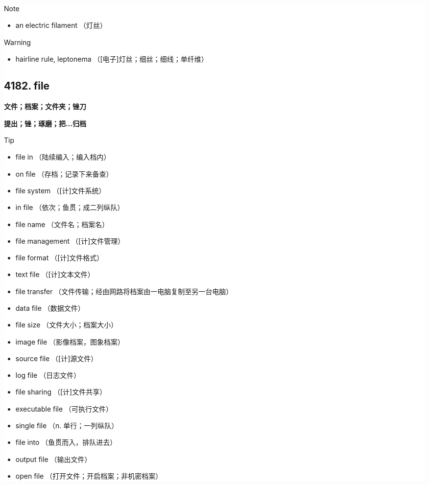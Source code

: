 > [!NOTE]
>
> - an electric filament （灯丝）
>

> [!WARNING]
>
> - hairline rule, leptonema （[电子]灯丝；细丝；细线；单纤维）
>

## 4182. file

**文件；档案；文件夹；锉刀**

**提出；锉；琢磨；把…归档**

> [!TIP]
>
> - file in （陆续编入；编入档内）
>
> - on file （存档；记录下来备查）
>
> - file system （[计]文件系统）
>
> - in file （依次；鱼贯；成二列纵队）
>
> - file name （文件名；档案名）
>
> - file management （[计]文件管理）
>
> - file format （[计]文件格式）
>
> - text file （[计]文本文件）
>
> - file transfer （文件传输；经由网路将档案由一电脑复制至另一台电脑）
>
> - data file （数据文件）
>
> - file size （文件大小；档案大小）
>
> - image file （影像档案，图象档案）
>
> - source file （[计]源文件）
>
> - log file （日志文件）
>
> - file sharing （[计]文件共享）
>
> - executable file （可执行文件）
>
> - single file （n. 单行；一列纵队）
>
> - file into （鱼贯而入，排队进去）
>
> - output file （输出文件）
>
> - open file （打开文件；开启档案；非机密档案）
>
